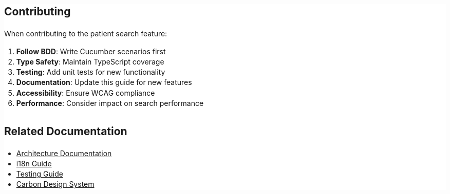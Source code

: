 ## Contributing

When contributing to the patient search feature:

1. **Follow BDD**: Write Cucumber scenarios first
2. **Type Safety**: Maintain TypeScript coverage
3. **Testing**: Add unit tests for new functionality
4. **Documentation**: Update this guide for new features
5. **Accessibility**: Ensure WCAG compliance
6. **Performance**: Consider impact on search performance

## Related Documentation

- [Architecture Documentation](architecture.md)
- [i18n Guide](i18n-guide.md)
- [Testing Guide](../README.md#testing)
- [Carbon Design System](https://carbondesignsystem.com/)
